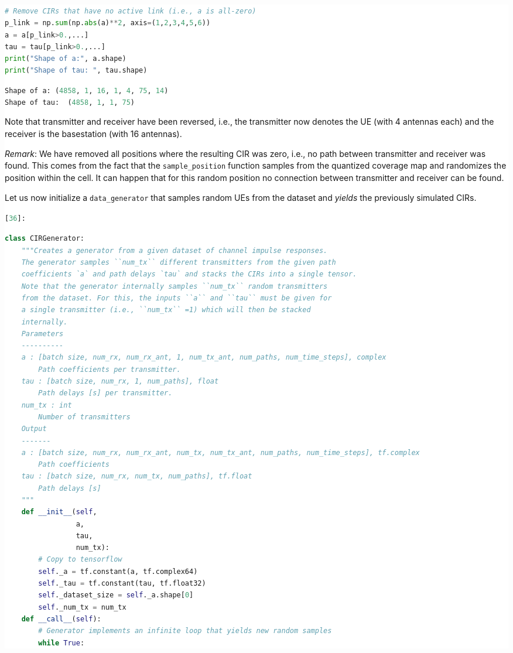 ```python
# Remove CIRs that have no active link (i.e., a is all-zero)
p_link = np.sum(np.abs(a)**2, axis=(1,2,3,4,5,6))
a = a[p_link>0.,...]
tau = tau[p_link>0.,...]
print("Shape of a:", a.shape)
print("Shape of tau: ", tau.shape)

```


```python
Shape of a: (4858, 1, 16, 1, 4, 75, 14)
Shape of tau:  (4858, 1, 1, 75)
```

    
Note that transmitter and receiver have been reversed, i.e., the transmitter now denotes the UE (with 4 antennas each) and the receiver is the basestation (with 16 antennas).
    
<em>Remark</em>: We have removed all positions where the resulting CIR was zero, i.e., no path between transmitter and receiver was found. This comes from the fact that the `sample_position` function samples from the quantized coverage map and randomizes the position within the cell. It can happen that for this random position no connection between transmitter and receiver can be found.
    
Let us now initialize a `data_generator` that samples random UEs from the dataset and <em>yields</em> the previously simulated CIRs.

```python
[36]:
```

```python
class CIRGenerator:
    """Creates a generator from a given dataset of channel impulse responses.
    The generator samples ``num_tx`` different transmitters from the given path
    coefficients `a` and path delays `tau` and stacks the CIRs into a single tensor.
    Note that the generator internally samples ``num_tx`` random transmitters
    from the dataset. For this, the inputs ``a`` and ``tau`` must be given for
    a single transmitter (i.e., ``num_tx`` =1) which will then be stacked
    internally.
    Parameters
    ----------
    a : [batch size, num_rx, num_rx_ant, 1, num_tx_ant, num_paths, num_time_steps], complex
        Path coefficients per transmitter.
    tau : [batch size, num_rx, 1, num_paths], float
        Path delays [s] per transmitter.
    num_tx : int
        Number of transmitters
    Output
    -------
    a : [batch size, num_rx, num_rx_ant, num_tx, num_tx_ant, num_paths, num_time_steps], tf.complex
        Path coefficients
    tau : [batch size, num_rx, num_tx, num_paths], tf.float
        Path delays [s]
    """
    def __init__(self,
                 a,
                 tau,
                 num_tx):
        # Copy to tensorflow
        self._a = tf.constant(a, tf.complex64)
        self._tau = tf.constant(tau, tf.float32)
        self._dataset_size = self._a.shape[0]
        self._num_tx = num_tx
    def __call__(self):
        # Generator implements an infinite loop that yields new random samples
        while True:
```